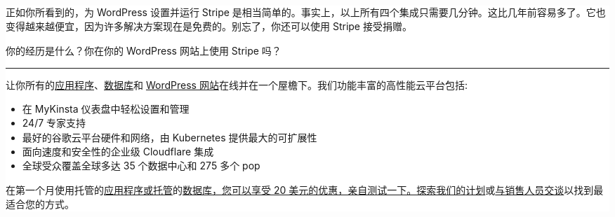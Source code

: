 正如你所看到的，为 WordPress 设置并运行 Stripe 是相当简单的。事实上，以上所有四个集成只需要几分钟。这比几年前容易多了。它也变得越来越便宜，因为许多解决方案现在是免费的。别忘了，你还可以使用 Stripe 接受捐赠。

你的经历是什么？你在你的 WordPress 网站上使用 Stripe 吗？

* * *

让你所有的[应用程序](https://kinsta.com/application-hosting/)、[数据库](https://kinsta.com/database-hosting/)和 [WordPress 网站](https://kinsta.com/wordpress-hosting/)在线并在一个屋檐下。我们功能丰富的高性能云平台包括:

*   在 MyKinsta 仪表盘中轻松设置和管理
*   24/7 专家支持
*   最好的谷歌云平台硬件和网络，由 Kubernetes 提供最大的可扩展性
*   面向速度和安全性的企业级 Cloudflare 集成
*   全球受众覆盖全球多达 35 个数据中心和 275 多个 pop

在第一个月使用托管的[应用程序或托管](https://kinsta.com/application-hosting/)的[数据库，您可以享受 20 美元的优惠，亲自测试一下。探索我们的](https://kinsta.com/database-hosting/)[计划](https://kinsta.com/plans/)或[与销售人员交谈](https://kinsta.com/contact-us/)以找到最适合您的方式。